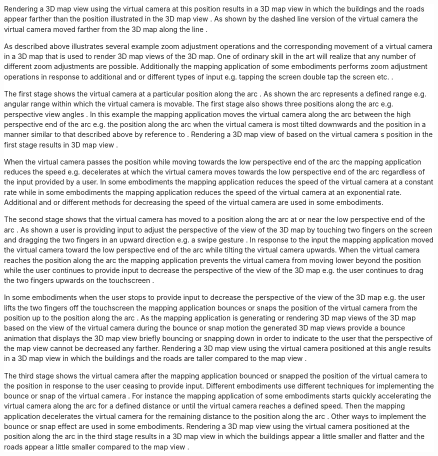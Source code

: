 Rendering a 3D map view using the virtual camera at this position results in a 3D map view in which the buildings and the roads appear farther than the position illustrated in the 3D map view . As shown by the dashed line version of the virtual camera the virtual camera moved farther from the 3D map along the line .

As described above illustrates several example zoom adjustment operations and the corresponding movement of a virtual camera in a 3D map that is used to render 3D map views of the 3D map. One of ordinary skill in the art will realize that any number of different zoom adjustments are possible. Additionally the mapping application of some embodiments performs zoom adjustment operations in response to additional and or different types of input e.g. tapping the screen double tap the screen etc. .

The first stage shows the virtual camera at a particular position along the arc . As shown the arc represents a defined range e.g. angular range within which the virtual camera is movable. The first stage also shows three positions along the arc e.g. perspective view angles . In this example the mapping application moves the virtual camera along the arc between the high perspective end of the arc e.g. the position along the arc when the virtual camera is most tilted downwards and the position in a manner similar to that described above by reference to . Rendering a 3D map view of based on the virtual camera s position in the first stage results in 3D map view .

When the virtual camera passes the position while moving towards the low perspective end of the arc the mapping application reduces the speed e.g. decelerates at which the virtual camera moves towards the low perspective end of the arc regardless of the input provided by a user. In some embodiments the mapping application reduces the speed of the virtual camera at a constant rate while in some embodiments the mapping application reduces the speed of the virtual camera at an exponential rate. Additional and or different methods for decreasing the speed of the virtual camera are used in some embodiments.

The second stage shows that the virtual camera has moved to a position along the arc at or near the low perspective end of the arc . As shown a user is providing input to adjust the perspective of the view of the 3D map by touching two fingers on the screen and dragging the two fingers in an upward direction e.g. a swipe gesture . In response to the input the mapping application moved the virtual camera toward the low perspective end of the arc while tilting the virtual camera upwards. When the virtual camera reaches the position along the arc the mapping application prevents the virtual camera from moving lower beyond the position while the user continues to provide input to decrease the perspective of the view of the 3D map e.g. the user continues to drag the two fingers upwards on the touchscreen .

In some embodiments when the user stops to provide input to decrease the perspective of the view of the 3D map e.g. the user lifts the two fingers off the touchscreen the mapping application bounces or snaps the position of the virtual camera from the position up to the position along the arc . As the mapping application is generating or rendering 3D map views of the 3D map based on the view of the virtual camera during the bounce or snap motion the generated 3D map views provide a bounce animation that displays the 3D map view briefly bouncing or snapping down in order to indicate to the user that the perspective of the map view cannot be decreased any farther. Rendering a 3D map view using the virtual camera positioned at this angle results in a 3D map view in which the buildings and the roads are taller compared to the map view .

The third stage shows the virtual camera after the mapping application bounced or snapped the position of the virtual camera to the position in response to the user ceasing to provide input. Different embodiments use different techniques for implementing the bounce or snap of the virtual camera . For instance the mapping application of some embodiments starts quickly accelerating the virtual camera along the arc for a defined distance or until the virtual camera reaches a defined speed. Then the mapping application decelerates the virtual camera for the remaining distance to the position along the arc . Other ways to implement the bounce or snap effect are used in some embodiments. Rendering a 3D map view using the virtual camera positioned at the position along the arc in the third stage results in a 3D map view in which the buildings appear a little smaller and flatter and the roads appear a little smaller compared to the map view .
